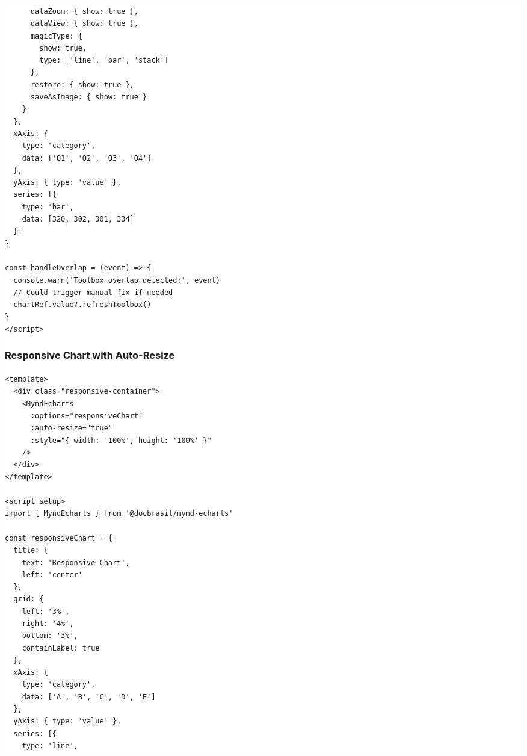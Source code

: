 ```vue
      dataZoom: { show: true },
      dataView: { show: true },
      magicType: { 
        show: true,
        type: ['line', 'bar', 'stack'] 
      },
      restore: { show: true },
      saveAsImage: { show: true }
    }
  },
  xAxis: {
    type: 'category',
    data: ['Q1', 'Q2', 'Q3', 'Q4']
  },
  yAxis: { type: 'value' },
  series: [{
    type: 'bar',
    data: [320, 302, 301, 334]
  }]
}

const handleOverlap = (event) => {
  console.warn('Toolbox overlap detected:', event)
  // Could trigger manual fix if needed
  chartRef.value?.refreshToolbox()
}
</script>
```

### Responsive Chart with Auto-Resize

```vue
<template>
  <div class="responsive-container">
    <MyndEcharts 
      :options="responsiveChart"
      :auto-resize="true"
      :style="{ width: '100%', height: '100%' }"
    />
  </div>
</template>

<script setup>
import { MyndEcharts } from '@docbrasil/mynd-echarts'

const responsiveChart = {
  title: {
    text: 'Responsive Chart',
    left: 'center'
  },
  grid: {
    left: '3%',
    right: '4%',
    bottom: '3%',
    containLabel: true
  },
  xAxis: {
    type: 'category',
    data: ['A', 'B', 'C', 'D', 'E']
  },
  yAxis: { type: 'value' },
  series: [{
    type: 'line',
```